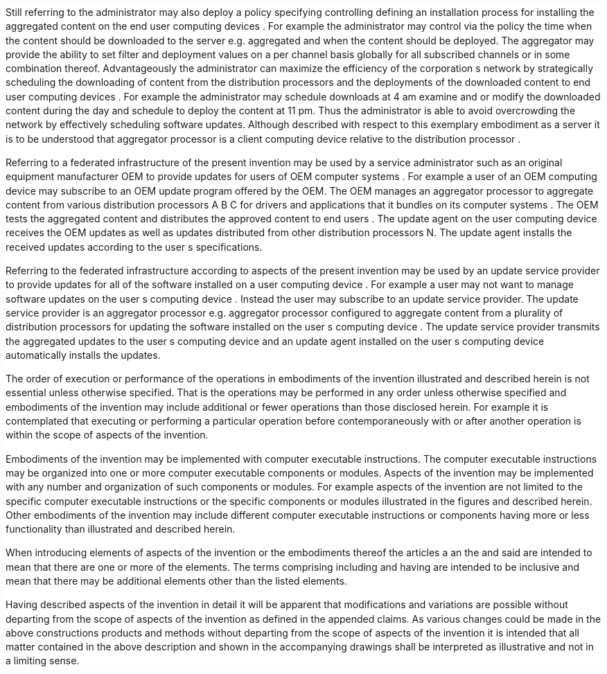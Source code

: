 Still referring to the administrator may also deploy a policy specifying controlling defining an installation process for installing the aggregated content on the end user computing devices . For example the administrator may control via the policy the time when the content should be downloaded to the server e.g. aggregated and when the content should be deployed. The aggregator may provide the ability to set filter and deployment values on a per channel basis globally for all subscribed channels or in some combination thereof. Advantageously the administrator can maximize the efficiency of the corporation s network by strategically scheduling the downloading of content from the distribution processors and the deployments of the downloaded content to end user computing devices . For example the administrator may schedule downloads at 4 am examine and or modify the downloaded content during the day and schedule to deploy the content at 11 pm. Thus the administrator is able to avoid overcrowding the network by effectively scheduling software updates. Although described with respect to this exemplary embodiment as a server it is to be understood that aggregator processor is a client computing device relative to the distribution processor .

Referring to a federated infrastructure of the present invention may be used by a service administrator such as an original equipment manufacturer OEM to provide updates for users of OEM computer systems . For example a user of an OEM computing device may subscribe to an OEM update program offered by the OEM. The OEM manages an aggregator processor to aggregate content from various distribution processors A B C for drivers and applications that it bundles on its computer systems . The OEM tests the aggregated content and distributes the approved content to end users . The update agent on the user computing device receives the OEM updates as well as updates distributed from other distribution processors N. The update agent installs the received updates according to the user s specifications.

Referring to the federated infrastructure according to aspects of the present invention may be used by an update service provider to provide updates for all of the software installed on a user computing device . For example a user may not want to manage software updates on the user s computing device . Instead the user may subscribe to an update service provider. The update service provider is an aggregator processor e.g. aggregator processor configured to aggregate content from a plurality of distribution processors for updating the software installed on the user s computing device . The update service provider transmits the aggregated updates to the user s computing device and an update agent installed on the user s computing device automatically installs the updates.

The order of execution or performance of the operations in embodiments of the invention illustrated and described herein is not essential unless otherwise specified. That is the operations may be performed in any order unless otherwise specified and embodiments of the invention may include additional or fewer operations than those disclosed herein. For example it is contemplated that executing or performing a particular operation before contemporaneously with or after another operation is within the scope of aspects of the invention.

Embodiments of the invention may be implemented with computer executable instructions. The computer executable instructions may be organized into one or more computer executable components or modules. Aspects of the invention may be implemented with any number and organization of such components or modules. For example aspects of the invention are not limited to the specific computer executable instructions or the specific components or modules illustrated in the figures and described herein. Other embodiments of the invention may include different computer executable instructions or components having more or less functionality than illustrated and described herein.

When introducing elements of aspects of the invention or the embodiments thereof the articles a an the and said are intended to mean that there are one or more of the elements. The terms comprising including and having are intended to be inclusive and mean that there may be additional elements other than the listed elements.

Having described aspects of the invention in detail it will be apparent that modifications and variations are possible without departing from the scope of aspects of the invention as defined in the appended claims. As various changes could be made in the above constructions products and methods without departing from the scope of aspects of the invention it is intended that all matter contained in the above description and shown in the accompanying drawings shall be interpreted as illustrative and not in a limiting sense.

